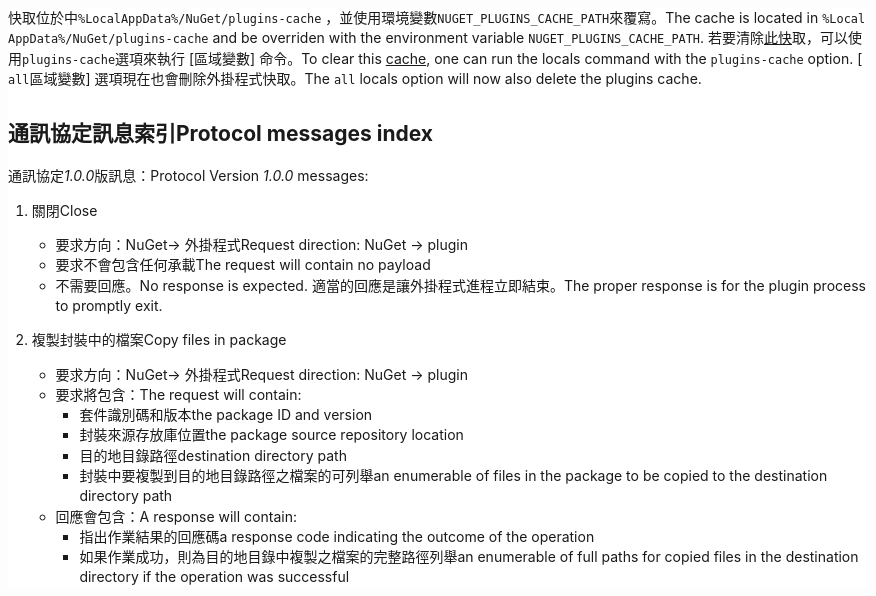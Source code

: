 <span data-ttu-id="1fbb4-203">快取位於中`%LocalAppData%/NuGet/plugins-cache` ，並使用環境變數`NUGET_PLUGINS_CACHE_PATH`來覆寫。</span><span class="sxs-lookup"><span data-stu-id="1fbb4-203">The cache is located in `%LocalAppData%/NuGet/plugins-cache` and be overriden with the environment variable `NUGET_PLUGINS_CACHE_PATH`.</span></span> <span data-ttu-id="1fbb4-204">若要清除[此快](../../consume-packages/managing-the-global-packages-and-cache-folders.md)取，可以使用`plugins-cache`選項來執行 [區域變數] 命令。</span><span class="sxs-lookup"><span data-stu-id="1fbb4-204">To clear this [cache](../../consume-packages/managing-the-global-packages-and-cache-folders.md), one can run the locals command with the `plugins-cache` option.</span></span>
<span data-ttu-id="1fbb4-205">[ `all`區域變數] 選項現在也會刪除外掛程式快取。</span><span class="sxs-lookup"><span data-stu-id="1fbb4-205">The `all` locals option will now also delete the plugins cache.</span></span> 

## <a name="protocol-messages-index"></a><span data-ttu-id="1fbb4-206">通訊協定訊息索引</span><span class="sxs-lookup"><span data-stu-id="1fbb4-206">Protocol messages index</span></span>

<span data-ttu-id="1fbb4-207">通訊協定*1.0.0*版訊息：</span><span class="sxs-lookup"><span data-stu-id="1fbb4-207">Protocol Version *1.0.0* messages:</span></span>

1.  <span data-ttu-id="1fbb4-208">關閉</span><span class="sxs-lookup"><span data-stu-id="1fbb4-208">Close</span></span>
    * <span data-ttu-id="1fbb4-209">要求方向：NuGet-> 外掛程式</span><span class="sxs-lookup"><span data-stu-id="1fbb4-209">Request direction:  NuGet -> plugin</span></span>
    * <span data-ttu-id="1fbb4-210">要求不會包含任何承載</span><span class="sxs-lookup"><span data-stu-id="1fbb4-210">The request will contain no payload</span></span>
    * <span data-ttu-id="1fbb4-211">不需要回應。</span><span class="sxs-lookup"><span data-stu-id="1fbb4-211">No response is expected.</span></span>  <span data-ttu-id="1fbb4-212">適當的回應是讓外掛程式進程立即結束。</span><span class="sxs-lookup"><span data-stu-id="1fbb4-212">The proper response is for the plugin process to promptly exit.</span></span>

2.  <span data-ttu-id="1fbb4-213">複製封裝中的檔案</span><span class="sxs-lookup"><span data-stu-id="1fbb4-213">Copy files in package</span></span>
    * <span data-ttu-id="1fbb4-214">要求方向：NuGet-> 外掛程式</span><span class="sxs-lookup"><span data-stu-id="1fbb4-214">Request direction:  NuGet -> plugin</span></span>
    * <span data-ttu-id="1fbb4-215">要求將包含：</span><span class="sxs-lookup"><span data-stu-id="1fbb4-215">The request will contain:</span></span>
        * <span data-ttu-id="1fbb4-216">套件識別碼和版本</span><span class="sxs-lookup"><span data-stu-id="1fbb4-216">the package ID and version</span></span>
        * <span data-ttu-id="1fbb4-217">封裝來源存放庫位置</span><span class="sxs-lookup"><span data-stu-id="1fbb4-217">the package source repository location</span></span>
        * <span data-ttu-id="1fbb4-218">目的地目錄路徑</span><span class="sxs-lookup"><span data-stu-id="1fbb4-218">destination directory path</span></span>
        * <span data-ttu-id="1fbb4-219">封裝中要複製到目的地目錄路徑之檔案的可列舉</span><span class="sxs-lookup"><span data-stu-id="1fbb4-219">an enumerable of files in the package to be copied to the destination directory path</span></span>
    * <span data-ttu-id="1fbb4-220">回應會包含：</span><span class="sxs-lookup"><span data-stu-id="1fbb4-220">A response will contain:</span></span>
        * <span data-ttu-id="1fbb4-221">指出作業結果的回應碼</span><span class="sxs-lookup"><span data-stu-id="1fbb4-221">a response code indicating the outcome of the operation</span></span>
        * <span data-ttu-id="1fbb4-222">如果作業成功，則為目的地目錄中複製之檔案的完整路徑列舉</span><span class="sxs-lookup"><span data-stu-id="1fbb4-222">an enumerable of full paths for copied files in the destination directory if the operation was successful</span></span>
